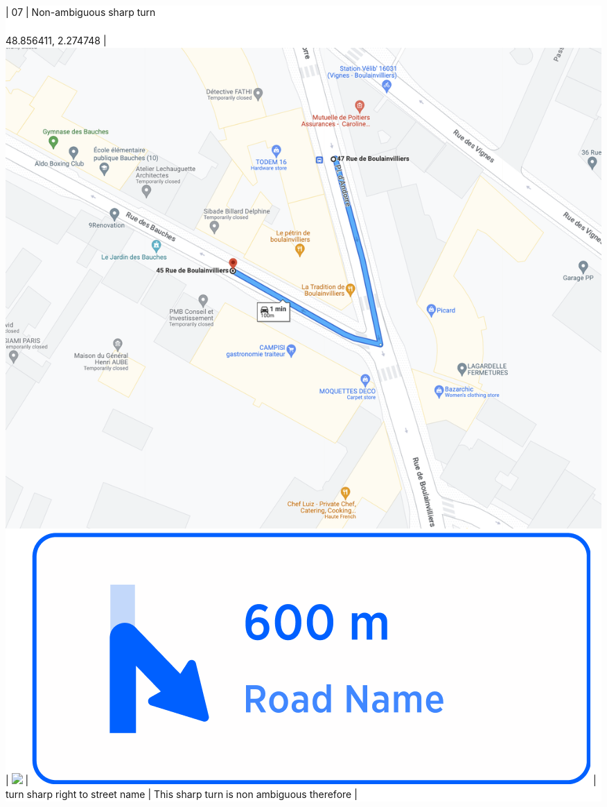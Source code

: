 | 07 | Non\-ambiguous sharp turn<br/><br/>48\.856411, 2\.274748              | ![](images/267225302.png) | ![](images/267225299.png) | ![](images/267225296.png) | turn sharp right to street name | This sharp turn is non ambiguous therefore |
